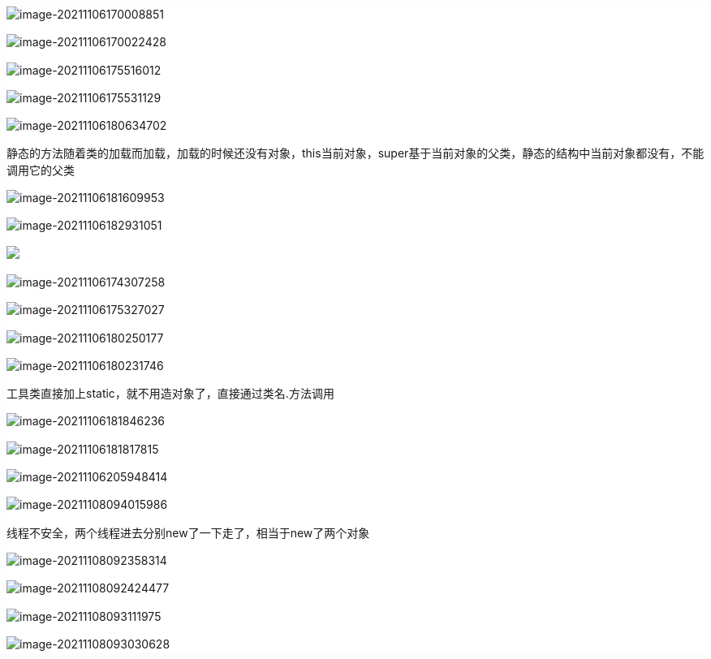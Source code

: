 ![image-20211106170008851](https://raw.githubusercontent.com/EXsYang/PicGo-images-hosting/main/images/image-20211106170008851.png)

![image-20211106170022428](https://raw.githubusercontent.com/EXsYang/PicGo-images-hosting/main/images/image-20211106170022428.png)

![image-20211106175516012](https://raw.githubusercontent.com/EXsYang/PicGo-images-hosting/main/images/image-20211106175516012.png)

![image-20211106175531129](https://raw.githubusercontent.com/EXsYang/PicGo-images-hosting/main/images/image-20211106175531129.png)

![image-20211106180634702](https://raw.githubusercontent.com/EXsYang/PicGo-images-hosting/main/images/image-20211106180634702.png)

静态的方法随着类的加载而加载，加载的时候还没有对象，this当前对象，super基于当前对象的父类，静态的结构中当前对象都没有，不能调用它的父类

![image-20211106181609953](https://raw.githubusercontent.com/EXsYang/PicGo-images-hosting/main/images/image-20211106181609953.png)

![image-20211106182931051](https://raw.githubusercontent.com/EXsYang/PicGo-images-hosting/main/images/image-20211106182931051.png) 

![ ](https://raw.githubusercontent.com/EXsYang/PicGo-images-hosting/main/images/image-20211106180717019.png)

![image-20211106174307258](https://raw.githubusercontent.com/EXsYang/PicGo-images-hosting/main/images/image-20211106174307258.png)

![image-20211106175327027](https://raw.githubusercontent.com/EXsYang/PicGo-images-hosting/main/images/image-20211106175327027.png)

![image-20211106180250177](https://raw.githubusercontent.com/EXsYang/PicGo-images-hosting/main/images/image-20211106180250177.png)

![image-20211106180231746](https://raw.githubusercontent.com/EXsYang/PicGo-images-hosting/main/images/image-20211106180231746.png)

工具类直接加上static，就不用造对象了，直接通过类名.方法调用

![image-20211106181846236](https://raw.githubusercontent.com/EXsYang/PicGo-images-hosting/main/images/image-20211106181846236.png)

![image-20211106181817815](https://raw.githubusercontent.com/EXsYang/PicGo-images-hosting/main/images/image-20211106181817815.png)

![image-20211106205948414](https://raw.githubusercontent.com/EXsYang/PicGo-images-hosting/main/images/image-20211106205948414.png)

![image-20211108094015986](https://raw.githubusercontent.com/EXsYang/PicGo-images-hosting/main/images/image-20211108094015986.png)

线程不安全，两个线程进去分别new了一下走了，相当于new了两个对象

![image-20211108092358314](https://raw.githubusercontent.com/EXsYang/PicGo-images-hosting/main/images/image-20211108092358314.png)

![image-20211108092424477](https://raw.githubusercontent.com/EXsYang/PicGo-images-hosting/main/images/image-20211108092424477.png)

   

![image-20211108093111975](https://raw.githubusercontent.com/EXsYang/PicGo-images-hosting/main/images/image-20211108093111975.png)

![image-20211108093030628](https://raw.githubusercontent.com/EXsYang/PicGo-images-hosting/main/images/image-20211108093030628.png)





